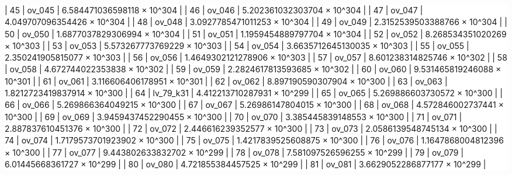 | 45 | ov_045 | 6.584471036598118 × 10^304 |
| 46 | ov_046 | 5.202361032303704 × 10^304 |
| 47 | ov_047 | 4.049707096354426 × 10^304 |
| 48 | ov_048 | 3.0927785471011253 × 10^304 |
| 49 | ov_049 | 2.3152539503388766 × 10^304 |
| 50 | ov_050 | 1.6877037829306994 × 10^304 |
| 51 | ov_051 | 1.1959454889797704 × 10^304 |
| 52 | ov_052 | 8.268534351020269 × 10^303 |
| 53 | ov_053 | 5.573267773769229 × 10^303 |
| 54 | ov_054 | 3.6635712645130035 × 10^303 |
| 55 | ov_055 | 2.350241905815077 × 10^303 |
| 56 | ov_056 | 1.4649302121278906 × 10^303 |
| 57 | ov_057 | 8.601238314825746 × 10^302 |
| 58 | ov_058 | 4.672744022353838 × 10^302 |
| 59 | ov_059 | 2.2824617813593685 × 10^302 |
| 60 | ov_060 | 9.531465819246088 × 10^301 |
| 61 | ov_061 | 3.116606406178951 × 10^301 |
| 62 | ov_062 | 8.897190590307904 × 10^300 |
| 63 | ov_063 | 1.8212723419837914 × 10^300 |
| 64 | lv_79_k31 | 4.412213710287931 × 10^299 |
| 65 | ov_065 | 5.269886603730572 × 10^300 |
| 66 | ov_066 | 5.269866364049215 × 10^300 |
| 67 | ov_067 | 5.26986147804015 × 10^300 |
| 68 | ov_068 | 4.572846002737441 × 10^300 |
| 69 | ov_069 | 3.9459437452290455 × 10^300 |
| 70 | ov_070 | 3.385445839148553 × 10^300 |
| 71 | ov_071 | 2.887837610451376 × 10^300 |
| 72 | ov_072 | 2.446616239352577 × 10^300 |
| 73 | ov_073 | 2.0586139548745134 × 10^300 |
| 74 | ov_074 | 1.7179573701923902 × 10^300 |
| 75 | ov_075 | 1.4217839525608875 × 10^300 |
| 76 | ov_076 | 1.1647868004812396 × 10^300 |
| 77 | ov_077 | 9.443802633832702 × 10^299 |
| 78 | ov_078 | 7.581097526596255 × 10^299 |
| 79 | ov_079 | 6.01445668361727 × 10^299 |
| 80 | ov_080 | 4.721855384457525 × 10^299 |
| 81 | ov_081 | 3.6629052286877177 × 10^299 |